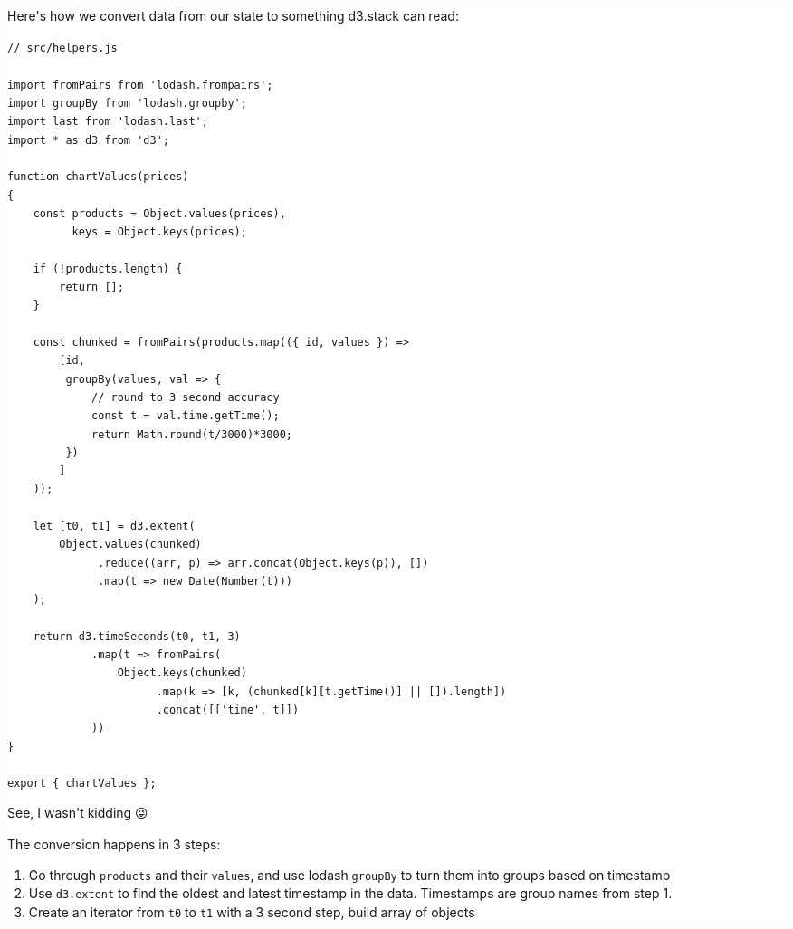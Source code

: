 Here's how we convert data from our state to something d3.stack can read:

```
// src/helpers.js

import fromPairs from 'lodash.frompairs';
import groupBy from 'lodash.groupby';
import last from 'lodash.last';
import * as d3 from 'd3';

function chartValues(prices)
{
    const products = Object.values(prices),
          keys = Object.keys(prices);

    if (!products.length) {
        return [];
    }

    const chunked = fromPairs(products.map(({ id, values }) =>
        [id,
         groupBy(values, val => {
             // round to 3 second accuracy
             const t = val.time.getTime();
             return Math.round(t/3000)*3000;
         })
        ]
    ));

    let [t0, t1] = d3.extent(
        Object.values(chunked)
              .reduce((arr, p) => arr.concat(Object.keys(p)), [])
              .map(t => new Date(Number(t)))
    );

    return d3.timeSeconds(t0, t1, 3)
             .map(t => fromPairs(
                 Object.keys(chunked)
                       .map(k => [k, (chunked[k][t.getTime()] || []).length])
                       .concat([['time', t]])
             ))
}

export { chartValues };
```

See, I wasn't kidding 😜

The conversion happens in 3 steps:

1. Go through `products` and their `values`, and use lodash `groupBy` to turn them into groups based on timestamp
2. Use `d3.extent` to find the oldest and latest timestamp in the data. Timestamps are group names from step 1.
3. Create an iterator from `t0` to `t1` with a 3 second step, build array of objects
